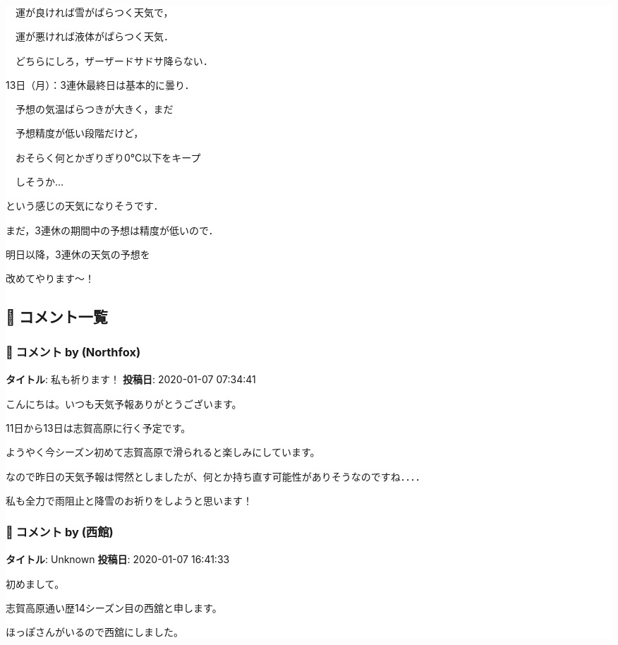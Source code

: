 
　運が良ければ雪がぱらつく天気で，


　運が悪ければ液体がぱらつく天気．


　どちらにしろ，ザーザードサドサ降らない．





13日（月）：3連休最終日は基本的に曇り．


　予想の気温ばらつきが大きく，まだ


　予想精度が低い段階だけど，


　おそらく何とかぎりぎり0℃以下をキープ


　しそうか…





という感じの天気になりそうです．


まだ，3連休の期間中の予想は精度が低いので．


明日以降，3連休の天気の予想を


改めてやります～！

## 💬 コメント一覧

### 💬 コメント by (Northfox)
**タイトル**: 私も祈ります！
**投稿日**: 2020-01-07 07:34:41

こんにちは。いつも天気予報ありがとうございます。

11日から13日は志賀高原に行く予定です。

ようやく今シーズン初めて志賀高原で滑られると楽しみにしています。

なので昨日の天気予報は愕然としましたが、何とか持ち直す可能性がありそうなのですね．．．．

私も全力で雨阻止と降雪のお祈りをしようと思います！

### 💬 コメント by (西館)
**タイトル**: Unknown
**投稿日**: 2020-01-07 16:41:33

初めまして。

志賀高原通い歴14シーズン目の西舘と申します。

ほっぽさんがいるので西舘にしました。
